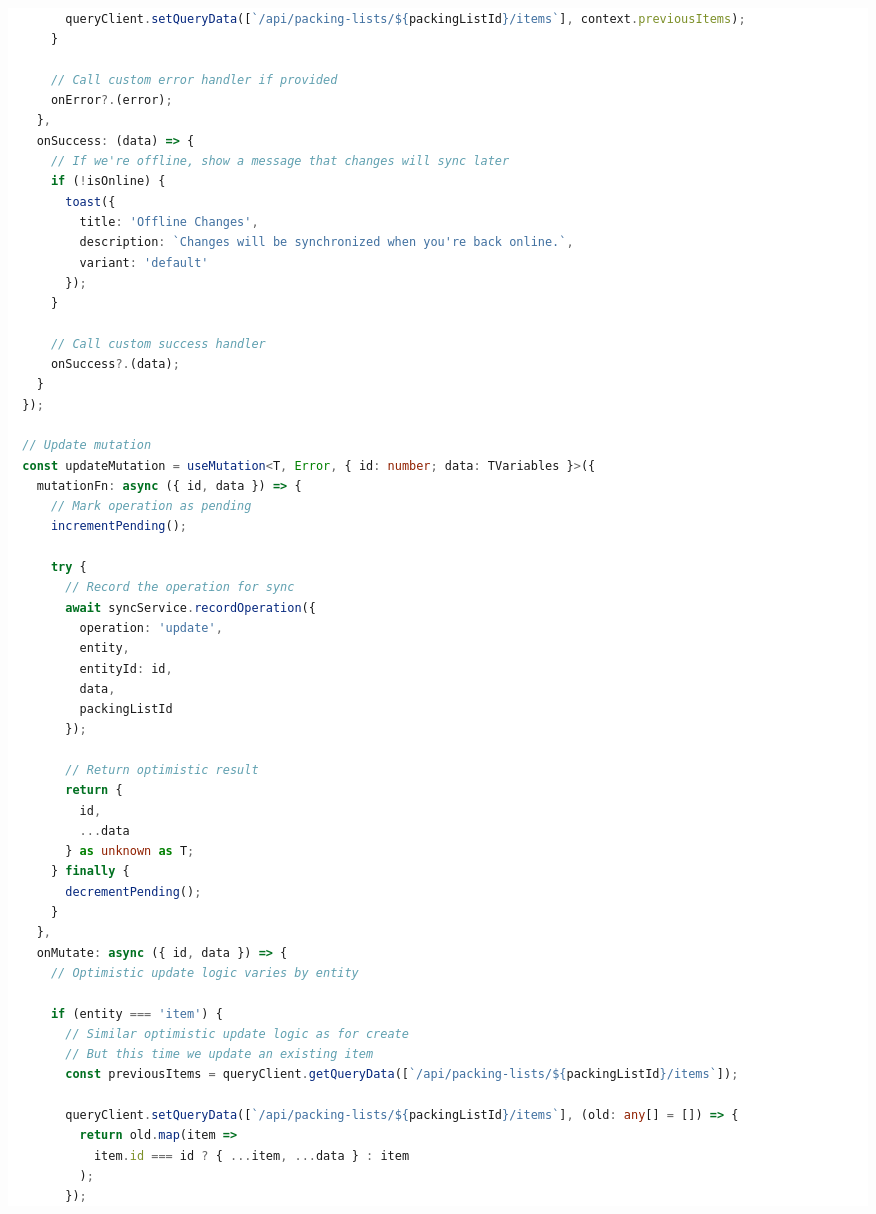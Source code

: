 ```typescript
        queryClient.setQueryData([`/api/packing-lists/${packingListId}/items`], context.previousItems);
      }

      // Call custom error handler if provided
      onError?.(error);
    },
    onSuccess: (data) => {
      // If we're offline, show a message that changes will sync later
      if (!isOnline) {
        toast({
          title: 'Offline Changes',
          description: `Changes will be synchronized when you're back online.`,
          variant: 'default'
        });
      }

      // Call custom success handler
      onSuccess?.(data);
    }
  });

  // Update mutation
  const updateMutation = useMutation<T, Error, { id: number; data: TVariables }>({
    mutationFn: async ({ id, data }) => {
      // Mark operation as pending
      incrementPending();

      try {
        // Record the operation for sync
        await syncService.recordOperation({
          operation: 'update',
          entity,
          entityId: id,
          data,
          packingListId
        });

        // Return optimistic result
        return {
          id,
          ...data
        } as unknown as T;
      } finally {
        decrementPending();
      }
    },
    onMutate: async ({ id, data }) => {
      // Optimistic update logic varies by entity

      if (entity === 'item') {
        // Similar optimistic update logic as for create
        // But this time we update an existing item
        const previousItems = queryClient.getQueryData([`/api/packing-lists/${packingListId}/items`]);

        queryClient.setQueryData([`/api/packing-lists/${packingListId}/items`], (old: any[] = []) => {
          return old.map(item =>
            item.id === id ? { ...item, ...data } : item
          );
        });

```

  [key: string]: any;